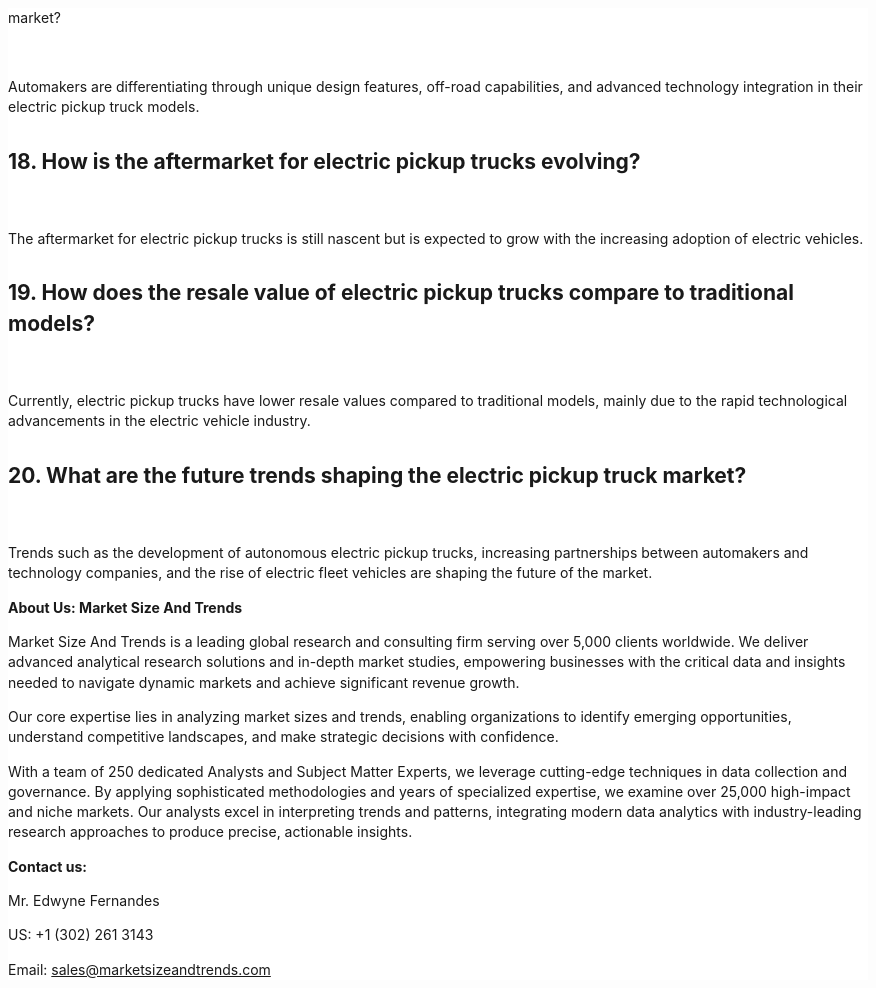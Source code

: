 market?</h2><p>&nbsp;</p><p>Automakers are differentiating through unique design features, off-road capabilities, and advanced technology integration in their electric pickup truck models.</p><h2>18. How is the aftermarket for electric pickup trucks evolving?</h2><p>&nbsp;</p><p>The aftermarket for electric pickup trucks is still nascent but is expected to grow with the increasing adoption of electric vehicles.</p><h2>19. How does the resale value of electric pickup trucks compare to traditional models?</h2><p>&nbsp;</p><p>Currently, electric pickup trucks have lower resale values compared to traditional models, mainly due to the rapid technological advancements in the electric vehicle industry.</p><h2>20. What are the future trends shaping the electric pickup truck market?</h2><p>&nbsp;</p><p>Trends such as the development of autonomous electric pickup trucks, increasing partnerships between automakers and technology companies, and the rise of electric fleet vehicles are shaping the future of the market.</p></body></html></p><p><strong>About Us:&nbsp;Market Size And Trends</strong></p><p>Market Size And Trends&nbsp;is a leading global research and consulting firm serving over 5,000 clients worldwide. We deliver advanced analytical research solutions and in-depth market studies, empowering businesses with the critical data and insights needed to navigate dynamic markets and achieve significant revenue growth.</p><p>Our core expertise lies in analyzing market sizes and trends, enabling organizations to identify emerging opportunities, understand competitive landscapes, and make strategic decisions with confidence.</p><p>With a team of 250 dedicated Analysts and Subject Matter Experts, we leverage cutting-edge techniques in data collection and governance. By applying sophisticated methodologies and years of specialized expertise, we examine over 25,000 high-impact and niche markets. Our analysts excel in interpreting trends and patterns, integrating modern data analytics with industry-leading research approaches to produce precise, actionable insights.</p><p><strong>Contact us:</strong></p><p>Mr. Edwyne Fernandes</p><p>US: +1 (302) 261 3143</p><p>Email: <a href="mailto:sales@marketsizeandtrends.com">sales@marketsizeandtrends.com</a>&nbsp;</p>
